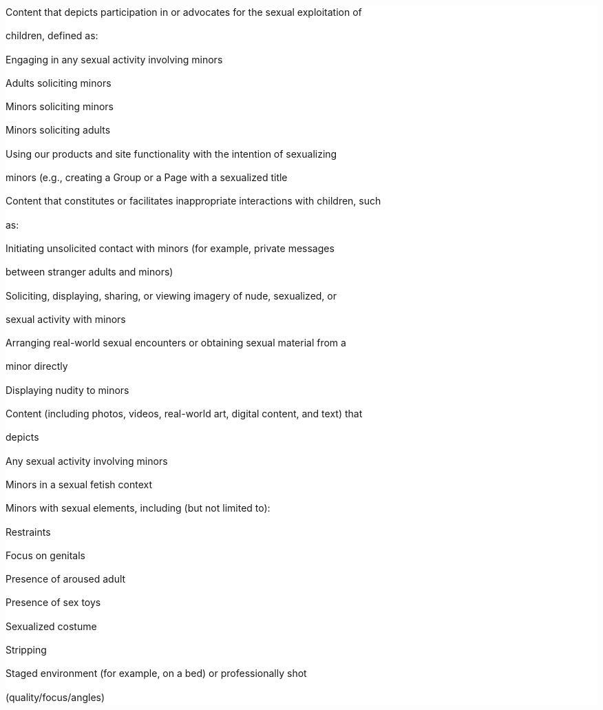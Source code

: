 Content that depicts participation in or advocates for the sexual exploitation of 

children, defined as: 

Engaging in any sexual activity involving minors 

Adults soliciting minors 

Minors soliciting minors 

Minors soliciting adults 

Using our products and site functionality with the intention of sexualizing 

minors (e.g., creating a Group or a Page with a sexualized title<span style="background-color: red;"> 

</span> 

Content that constitutes or facilitates inappropriate interactions with children, such 

as: 

 

Initiating unsolicited contact with minors (for example, private messages 

between stranger adults and minors) 

Soliciting, displaying, sharing, or viewing imagery of nude, sexualized, or 

sexual activity with minors 

Arranging real-world sexual encounters or obtaining sexual material from a 

minor directly 

Displaying nudity to minors 

Content (including photos, videos, real-world art, digital content, and text) that 

depicts 

Any sexual activity involving minors 

Minors in a sexual fetish context 

Minors with sexual elements, including (but not limited to): 

 

Restraints 

Focus on genitals 

Presence of aroused adult 

Presence of sex toys 

Sexualized costume 

Stripping 

Staged environment (for example, on a bed) or professionally shot 

(quality/focus/angles) 
